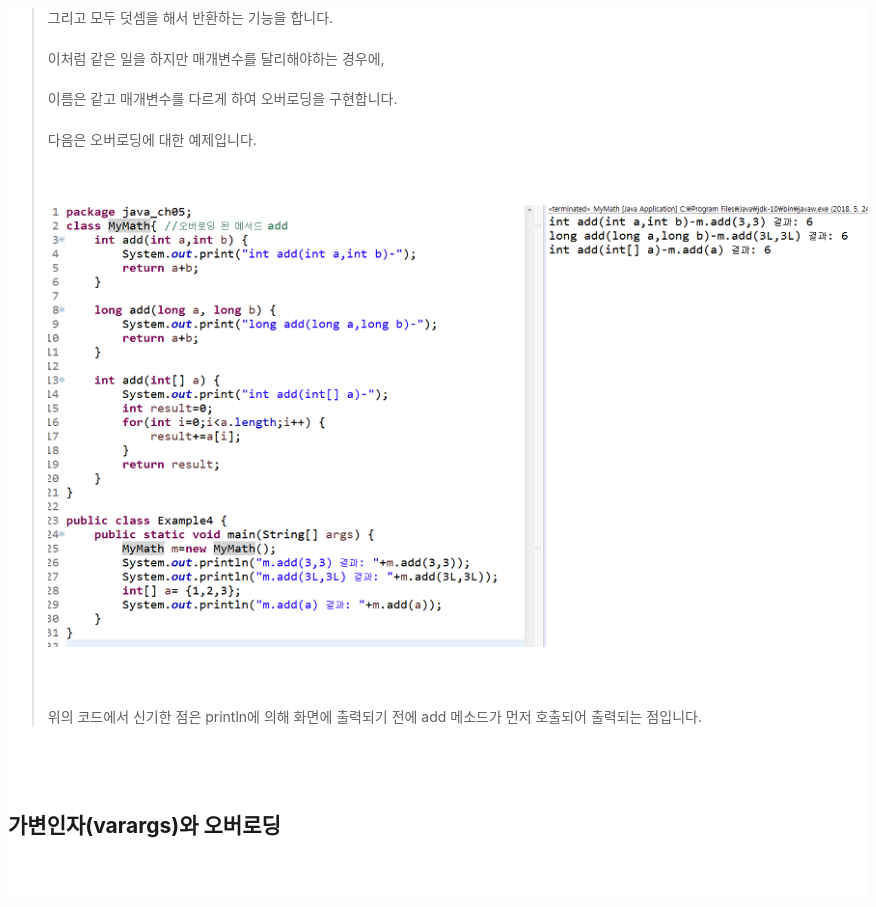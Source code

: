 >그리고 모두 덧셈을 해서 반환하는 기능을 합니다.
><br> 
><br>
>이처럼 같은 일을 하지만 매개변수를 달리해야하는 경우에, 
><br>
><br>
>이름은 같고 매개변수를 다르게 하여 오버로딩을 구현합니다.
><br>
><br>
>다음은 오버로딩에 대한 예제입니다.
><br>
><br>
><br>
>
>![image](/image/java_image/java_image_58.png)
>
><br>
><br>
>위의 코드에서 신기한 점은 println에 의해 화면에 출력되기 전에 add 메소드가 먼저 호출되어 출력되는 점입니다.

<br>
<br>

## 가변인자(varargs)와 오버로딩

<br>
<br>
